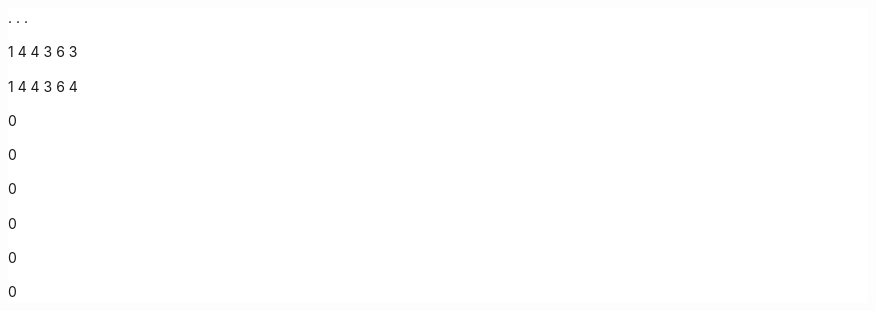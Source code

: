  
 
 
 
.
.
.
 
 
 

1
4
4
3
6
3
 
 
1
4
4
3
6
4
 
 
 
 
 
 
 
0
 
 
 
 
 
 
 
0
 
 
 
 
 
 
 
0
 
 
 
 
 
 
 
0
 
 
 
 
 
 
 
0
 
 
 
 
 
 
 
0
 
 
